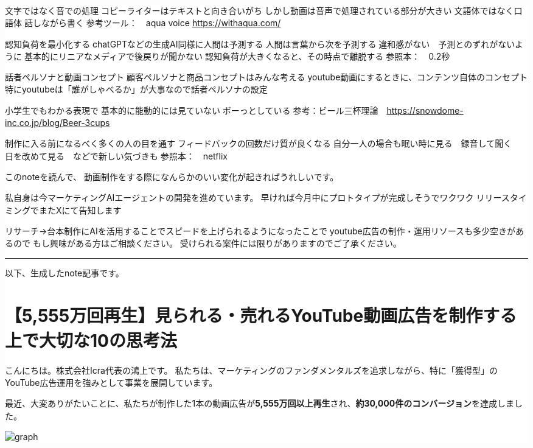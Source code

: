 文字ではなく音での処理
    コピーライターはテキストと向き合いがち
    しかし動画は音声で処理されている部分が大きい
    文語体ではなく口語体
    話しながら書く
        参考ツール：　aqua voice  https://withaqua.com/

認知負荷を最小化する
    chatGPTなどの生成AI同様に人間は予測する
    人間は言葉から次を予測する
    違和感がない　予測とのずれがないように
    基本的にリニアなメディアで後戻りが聞かない
    認知負荷が大きくなると、その時点で離脱する
            参照本：　0.2秒
            
話者ペルソナと動画コンセプト
    顧客ペルソナと商品コンセプトはみんな考える
    youtube動画にするときに、コンテンツ自体のコンセプト
    特にyoutubeは「誰がしゃべるか」が大事なので話者ペルソナの設定

小学生でもわかる表現で
    基本的に能動的には見ていない
    ボーっとしている
        参考：ビール三杯理論　https://snowdome-inc.co.jp/blog/Beer-3cups

制作に入る前になるべく多くの人の目を通す
    フィードバックの回数だけ質が良くなる
    自分一人の場合も眠い時に見る　録音して聞く　日を改めて見る　などで新しい気づきも
        参照本：　netflix 

このnoteを読んで、
動画制作をする際になんらかのいい変化が起きればうれしいです。


私自身は今マーケティングAIエージェントの開発を進めています。
早ければ今月中にプロトタイプが完成しそうでワクワク
リリースタイミングでまたXにて告知します

リサーチ→台本制作にAIを活用することでスピードを上げられるようになったことで
youtube広告の制作・運用リソースも多少空きがあるので
もし興味がある方はご相談ください。
受けられる案件には限りがありますのでご了承ください。

---

以下、生成したnote記事です。

# 【5,555万回再生】見られる・売れるYouTube動画広告を制作する上で大切な10の思考法

こんにちは。株式会社Icra代表の鴻上です。
私たちは、マーケティングのファンダメンタルズを追求しながら、特に「獲得型」のYouTube広告運用を強みとして事業を展開しています。

最近、大変ありがたいことに、私たちが制作した1本の動画広告が**5,555万回以上再生**され、**約30,000件のコンバージョン**を達成しました。

![graph](https://assets.st-note.com/production/uploads/images/137609848/rectangle_large_type_2_a449d01a90428b4d896a2977e52b3112.png)
